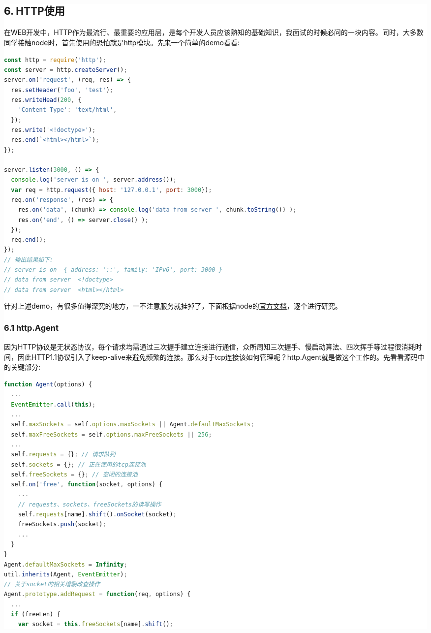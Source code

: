 ## 6. HTTP使用

在WEB开发中，HTTP作为最流行、最重要的应用层，是每个开发人员应该熟知的基础知识，我面试的时候必问的一块内容。同时，大多数同学接触node时，首先使用的恐怕就是http模块。先来一个简单的demo看看:

```javascript
const http = require('http');
const server = http.createServer();
server.on('request', (req, res) => {
  res.setHeader('foo', 'test');
  res.writeHead(200, {
    'Content-Type': 'text/html',
  });
  res.write('<!doctype>');
  res.end(`<html></html>`);
});

server.listen(3000, () => {
  console.log('server is on ', server.address());
  var req = http.request({ host: '127.0.0.1', port: 3000});
  req.on('response', (res) => {
    res.on('data', (chunk) => console.log('data from server ', chunk.toString()) );
    res.on('end', () => server.close() );
  });
  req.end();
});
// 输出结果如下:
// server is on  { address: '::', family: 'IPv6', port: 3000 }
// data from server  <!doctype>
// data from server  <html></html>
```

针对上述demo，有很多值得深究的地方，一不注意服务就挂掉了，下面根据node的[官方文档](https://nodejs.org/api/http.html)，逐个进行研究。

### 6.1 http.Agent

因为HTTP协议是无状态协议，每个请求均需通过三次握手建立连接进行通信，众所周知三次握手、慢启动算法、四次挥手等过程很消耗时间，因此HTTP1.1协议引入了keep-alive来避免频繁的连接。那么对于tcp连接该如何管理呢？http.Agent就是做这个工作的。先看看源码中的关键部分:

```javascript
function Agent(options) {
  ...
  EventEmitter.call(this);
  ...
  self.maxSockets = self.options.maxSockets || Agent.defaultMaxSockets;
  self.maxFreeSockets = self.options.maxFreeSockets || 256;
  ...
  self.requests = {}; // 请求队列
  self.sockets = {}; // 正在使用的tcp连接池
  self.freeSockets = {}; // 空闲的连接池
  self.on('free', function(socket, options) {
    ...
    // requests、sockets、freeSockets的读写操作
    self.requests[name].shift().onSocket(socket);
    freeSockets.push(socket);
    ...
  }
}
Agent.defaultMaxSockets = Infinity;
util.inherits(Agent, EventEmitter);
// 关于socket的相关增删改查操作
Agent.prototype.addRequest = function(req, options) {
  ...
  if (freeLen) {
    var socket = this.freeSockets[name].shift();
```